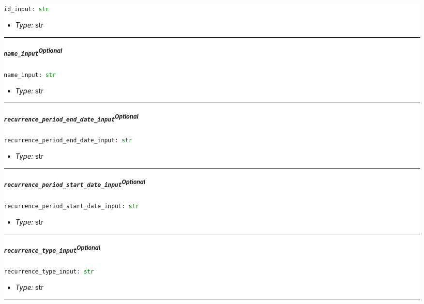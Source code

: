 ```python
id_input: str
```

- *Type:* str

---

##### `name_input`<sup>Optional</sup> <a name="name_input" id="@cdktf/provider-azurerm.resourceGroupCostManagementExport.ResourceGroupCostManagementExport.property.nameInput"></a>

```python
name_input: str
```

- *Type:* str

---

##### `recurrence_period_end_date_input`<sup>Optional</sup> <a name="recurrence_period_end_date_input" id="@cdktf/provider-azurerm.resourceGroupCostManagementExport.ResourceGroupCostManagementExport.property.recurrencePeriodEndDateInput"></a>

```python
recurrence_period_end_date_input: str
```

- *Type:* str

---

##### `recurrence_period_start_date_input`<sup>Optional</sup> <a name="recurrence_period_start_date_input" id="@cdktf/provider-azurerm.resourceGroupCostManagementExport.ResourceGroupCostManagementExport.property.recurrencePeriodStartDateInput"></a>

```python
recurrence_period_start_date_input: str
```

- *Type:* str

---

##### `recurrence_type_input`<sup>Optional</sup> <a name="recurrence_type_input" id="@cdktf/provider-azurerm.resourceGroupCostManagementExport.ResourceGroupCostManagementExport.property.recurrenceTypeInput"></a>

```python
recurrence_type_input: str
```

- *Type:* str

---